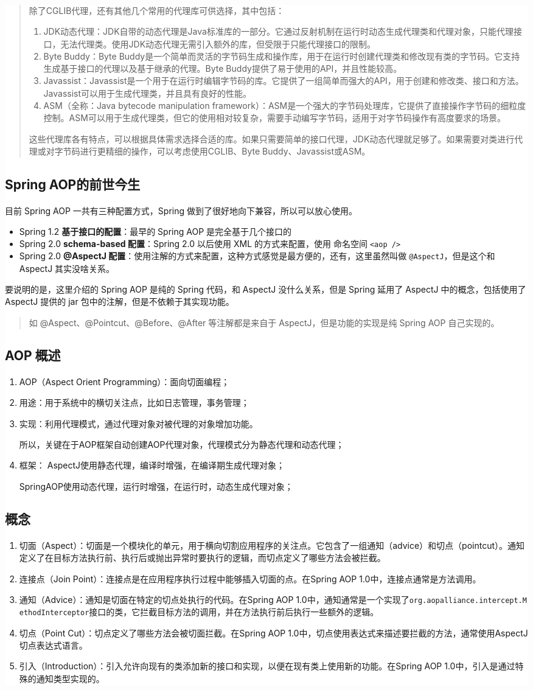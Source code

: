 >除了CGLIB代理，还有其他几个常用的代理库可供选择，其中包括：
>
>1. JDK动态代理：JDK自带的动态代理是Java标准库的一部分。它通过反射机制在运行时动态生成代理类和代理对象，只能代理接口，无法代理类。使用JDK动态代理无需引入额外的库，但受限于只能代理接口的限制。
>2. Byte Buddy：Byte Buddy是一个简单而灵活的字节码生成和操作库，用于在运行时创建代理类和修改现有类的字节码。它支持生成基于接口的代理以及基于继承的代理。Byte Buddy提供了易于使用的API，并且性能较高。
>3. Javassist：Javassist是一个用于在运行时编辑字节码的库。它提供了一组简单而强大的API，用于创建和修改类、接口和方法。Javassist可以用于生成代理类，并且具有良好的性能。
>4. ASM（全称：Java bytecode manipulation framework）：ASM是一个强大的字节码处理库，它提供了直接操作字节码的细粒度控制。ASM可以用于生成代理类，但它的使用相对较复杂，需要手动编写字节码，适用于对字节码操作有高度要求的场景。
>
>这些代理库各有特点，可以根据具体需求选择合适的库。如果只需要简单的接口代理，JDK动态代理就足够了。如果需要对类进行代理或对字节码进行更精细的操作，可以考虑使用CGLIB、Byte Buddy、Javassist或ASM。

## Spring AOP的前世今生

目前 Spring AOP 一共有三种配置方式，Spring 做到了很好地向下兼容，所以可以放心使用。

- Spring 1.2 **基于接口的配置**：最早的 Spring AOP 是完全基于几个接口的
- Spring 2.0 **schema-based 配置**：Spring 2.0 以后使用 XML 的方式来配置，使用 命名空间 `<aop />`
- Spring 2.0 **@AspectJ 配置**：使用注解的方式来配置，这种方式感觉是最方便的，还有，这里虽然叫做 `@AspectJ`，但是这个和 AspectJ 其实没啥关系。

 

要说明的是，这里介绍的 Spring AOP 是纯的 Spring 代码，和 AspectJ 没什么关系，但是 Spring 延用了 AspectJ 中的概念，包括使用了 AspectJ 提供的 jar 包中的注解，但是不依赖于其实现功能。

> 如 @Aspect、@Pointcut、@Before、@After 等注解都是来自于 AspectJ，但是功能的实现是纯 Spring AOP 自己实现的。

## AOP 概述

1. AOP（Aspect Orient Programming）：面向切面编程；

2. 用途：用于系统中的横切关注点，比如日志管理，事务管理；

3. 实现：利用代理模式，通过代理对象对被代理的对象增加功能。

   所以，关键在于AOP框架自动创建AOP代理对象，代理模式分为静态代理和动态代理；

4. 框架： AspectJ使用静态代理，编译时增强，在编译期生成代理对象；

   SpringAOP使用动态代理，运行时增强，在运行时，动态生成代理对象；

## 概念

1. 切面（Aspect）：切面是一个模块化的单元，用于横向切割应用程序的关注点。它包含了一组通知（advice）和切点（pointcut）。通知定义了在目标方法执行前、执行后或抛出异常时要执行的逻辑，而切点定义了哪些方法会被拦截。

2. 连接点（Join Point）：连接点是在应用程序执行过程中能够插入切面的点。在Spring AOP 1.0中，连接点通常是方法调用。

3. 通知（Advice）：通知是切面在特定的切点处执行的代码。在Spring AOP 1.0中，通知通常是一个实现了`org.aopalliance.intercept.MethodInterceptor`接口的类，它拦截目标方法的调用，并在方法执行前后执行一些额外的逻辑。

4. 切点（Point Cut）：切点定义了哪些方法会被切面拦截。在Spring AOP 1.0中，切点使用表达式来描述要拦截的方法，通常使用AspectJ切点表达式语言。

5. 引入（Introduction）：引入允许向现有的类添加新的接口和实现，以便在现有类上使用新的功能。在Spring AOP 1.0中，引入是通过特殊的通知类型实现的。
